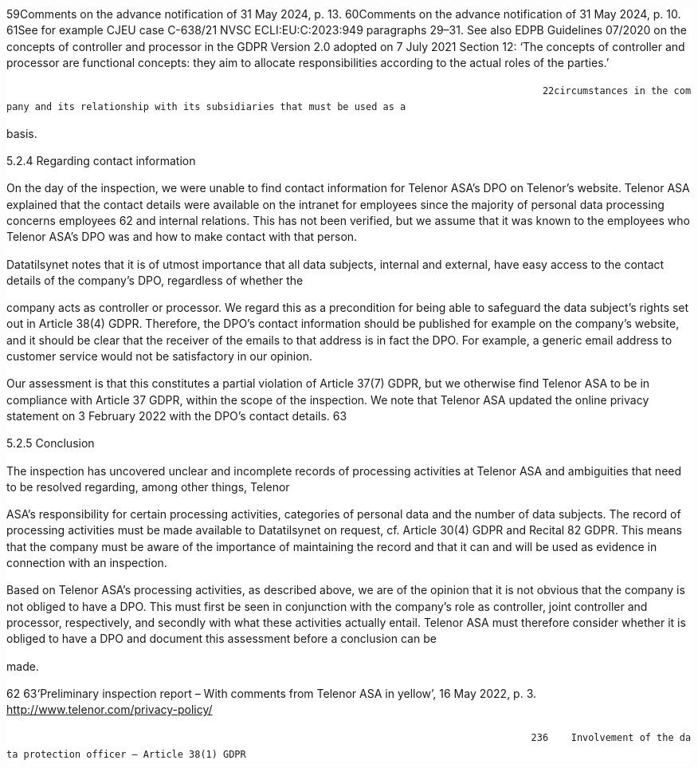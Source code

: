 59Comments on the advance notification of 31 May 2024, p. 13.
60Comments on the advance notification of 31 May 2024, p. 10.
61See for example CJEU case C-638/21 NVSC ECLI:EU:C:2023:949 paragraphs 29–31. See also EDPB
Guidelines 07/2020 on the concepts of controller and processor in the GDPR Version 2.0 adopted on 7 July 2021
Section 12: ‘The concepts of controller and processor are functional concepts: they aim to allocate
responsibilities according to the actual roles of the parties.’

                                                                                                  22circumstances in the company and its relationship with its subsidiaries that must be used as a
basis.

5.2.4 Regarding contact information

On the day of the inspection, we were unable to find contact information for Telenor ASA’s
DPO on Telenor’s website. Telenor ASA explained that the contact details were available on
the intranet for employees since the majority of personal data processing concerns employees
62 and internal relations. This has not been verified, but we assume that it was known to the
employees who Telenor ASA’s DPO was and how to make contact with that person.

Datatilsynet notes that it is of utmost importance that all data subjects, internal and external,
have easy access to the contact details of the company’s DPO, regardless of whether the

company acts as controller or processor. We regard this as a precondition for being able to
safeguard the data subject’s rights set out in Article 38(4) GDPR. Therefore, the DPO’s
contact information should be published for example on the company’s website, and it should
be clear that the receiver of the emails to that address is in fact the DPO. For example, a
generic email address to customer service would not be satisfactory in our opinion.

Our assessment is that this constitutes a partial violation of Article 37(7) GDPR, but we
otherwise find Telenor ASA to be in compliance with Article 37 GDPR, within the scope of
the inspection. We note that Telenor ASA updated the online privacy statement on 3 February
2022 with the DPO’s contact details.  63

5.2.5 Conclusion

The inspection has uncovered unclear and incomplete records of processing activities at
Telenor ASA and ambiguities that need to be resolved regarding, among other things, Telenor

ASA’s responsibility for certain processing activities, categories of personal data and the
number of data subjects. The record of processing activities must be made available to
Datatilsynet on request, cf. Article 30(4) GDPR and Recital 82 GDPR. This means that the
company must be aware of the importance of maintaining the record and that it can and will
be used as evidence in connection with an inspection.

Based on Telenor ASA’s processing activities, as described above, we are of the opinion that
it is not obvious that the company is not obliged to have a DPO. This must first be seen in
conjunction with the company’s role as controller, joint controller and processor, respectively,
and secondly with what these activities actually entail. Telenor ASA must therefore consider
whether it is obliged to have a DPO and document this assessment before a conclusion can be

made.

62 63‘Preliminary inspection report – With comments from Telenor ASA in yellow’, 16 May 2022, p. 3.
  http://www.telenor.com/privacy-policy/

                                                                                                236    Involvement of the data protection officer – Article 38(1) GDPR

